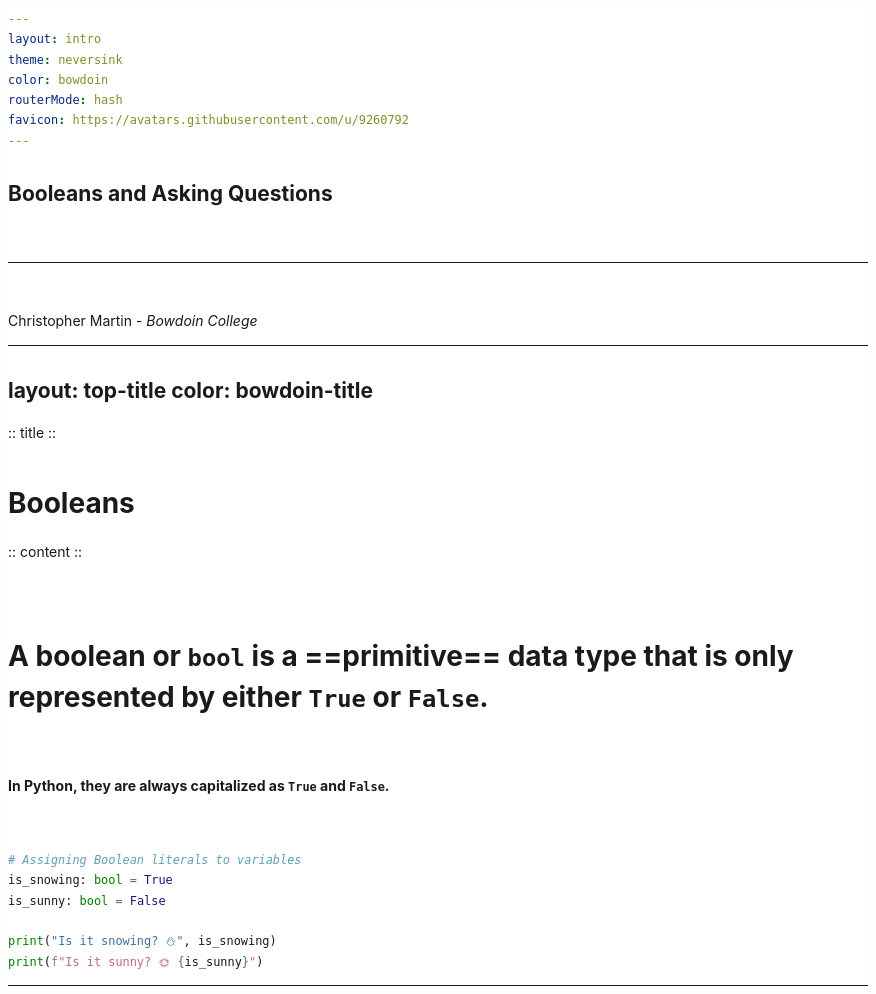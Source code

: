 ```yaml
---
layout: intro
theme: neversink
color: bowdoin
routerMode: hash
favicon: https://avatars.githubusercontent.com/u/9260792
---
```


## Booleans and Asking Questions <twemoji-red-question-mark />

<br>

<hr><br>

Christopher Martin - _Bowdoin College_ <a href="https://bowdoin.edu/" class="ns-c-iconlink"><mdi-open-in-new /></a>
<Email v="c.martin@bowdoin.edu" />

---
layout: top-title
color: bowdoin-title
---

:: title ::

# Booleans

:: content ::

<br>

# A boolean or `bool` is a ==primitive== data type that is only represented by either `True` or `False`.

<br>

#### In Python, they are always capitalized as `True` and `False`.

<br>

```python {monaco-run} {autorun:true, editorOptions: { lineNumbers:'on', fontSize:16}}
# Assigning Boolean literals to variables
is_snowing: bool = True
is_sunny: bool = False

print("Is it snowing? ⛄", is_snowing)
print(f"Is it sunny? 🌞 {is_sunny}")
```

---